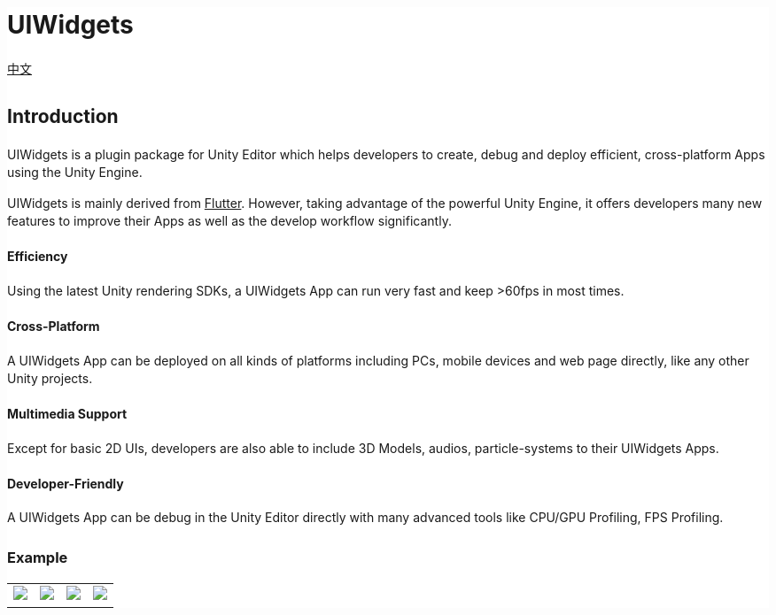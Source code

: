 # UIWidgets
[中文](README-ZH.md)


## Introduction

UIWidgets is a plugin package for Unity Editor which helps developers to create, debug and deploy efficient, 
cross-platform Apps using the Unity Engine. 

UIWidgets is mainly derived from [Flutter](https://github.com/flutter/flutter). However, taking advantage of
the powerful Unity Engine, it offers developers many new features to improve their Apps 
as well as the develop workflow significantly.


#### Efficiency
Using the latest Unity rendering SDKs, a UIWidgets App can run very fast and keep >60fps in most times.


#### Cross-Platform
A UIWidgets App can be deployed on all kinds of platforms including PCs, mobile devices and web page directly, like 
any other Unity projects.

#### Multimedia Support
Except for basic 2D UIs, developers are also able to include 3D Models, audios, particle-systems to their UIWidgets Apps.


#### Developer-Friendly
A UIWidgets App can be debug in the Unity Editor directly with many advanced tools like
CPU/GPU Profiling, FPS Profiling.


### Example

<div style="text-align: center"><table><tr>
<td style="text-align: center">
  <img src="https://connect-prd-cdn.unity.com/20190323/p/images/2a27606f-a2cc-4c9f-9e34-bb39ae64d06c_uiwidgets1.gif" width="200"/>
</td>
<td style="text-align: center">
  <img src="https://connect-prd-cdn.unity.com/20190323/p/images/097a7c53-19b3-4e0a-ad27-8ec02506905d_uiwidgets2.gif" width="200" />
</td>
<td style="text-align: center">
  <img src="https://connect-prd-cdn.unity.com/20190323/p/images/1f03c1d0-758c-4dde-b3a9-2f5f7216b7d9_uiwidgets3.gif" width="200"/>
</td>
<td style="text-align: center">
  <img src="https://connect-prd-cdn.unity.com/20190323/p/images/a8884fbd-9e7c-4bd7-af46-0947e01d01fd_uiwidgets4.gif" width="200"/>
</td>
</tr></table></div>
